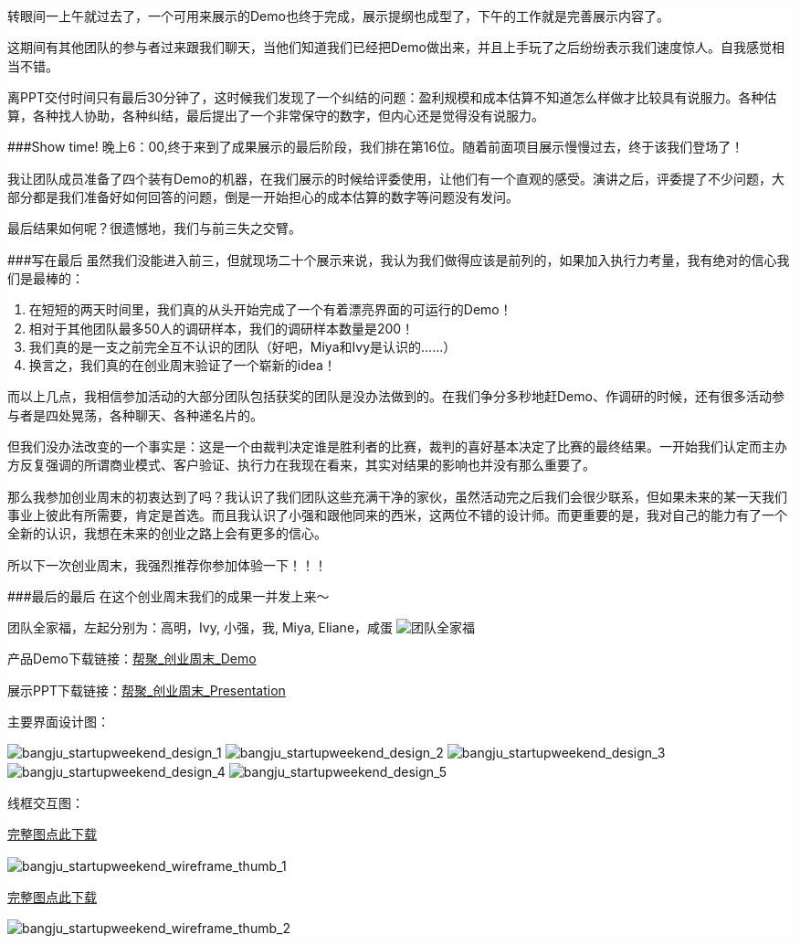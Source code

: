 转眼间一上午就过去了，一个可用来展示的Demo也终于完成，展示提纲也成型了，下午的工作就是完善展示内容了。

这期间有其他团队的参与者过来跟我们聊天，当他们知道我们已经把Demo做出来，并且上手玩了之后纷纷表示我们速度惊人。自我感觉相当不错。

离PPT交付时间只有最后30分钟了，这时候我们发现了一个纠结的问题：盈利规模和成本估算不知道怎么样做才比较具有说服力。各种估算，各种找人协助，各种纠结，最后提出了一个非常保守的数字，但内心还是觉得没有说服力。

###Show time!
晚上6：00,终于来到了成果展示的最后阶段，我们排在第16位。随着前面项目展示慢慢过去，终于该我们登场了！

我让团队成员准备了四个装有Demo的机器，在我们展示的时候给评委使用，让他们有一个直观的感受。演讲之后，评委提了不少问题，大部分都是我们准备好如何回答的问题，倒是一开始担心的成本估算的数字等问题没有发问。

最后结果如何呢？很遗憾地，我们与前三失之交臂。

###写在最后
虽然我们没能进入前三，但就现场二十个展示来说，我认为我们做得应该是前列的，如果加入执行力考量，我有绝对的信心我们是最棒的：

1. 在短短的两天时间里，我们真的从头开始完成了一个有着漂亮界面的可运行的Demo！
2. 相对于其他团队最多50人的调研样本，我们的调研样本数量是200！
3. 我们真的是一支之前完全互不认识的团队（好吧，Miya和Ivy是认识的……）
4. 换言之，我们真的在创业周末验证了一个崭新的idea！

而以上几点，我相信参加活动的大部分团队包括获奖的团队是没办法做到的。在我们争分多秒地赶Demo、作调研的时候，还有很多活动参与者是四处晃荡，各种聊天、各种递名片的。

但我们没办法改变的一个事实是：这是一个由裁判决定谁是胜利者的比赛，裁判的喜好基本决定了比赛的最终结果。一开始我们认定而主办方反复强调的所谓商业模式、客户验证、执行力在我现在看来，其实对结果的影响也并没有那么重要了。

那么我参加创业周末的初衷达到了吗？我认识了我们团队这些充满干净的家伙，虽然活动完之后我们会很少联系，但如果未来的某一天我们事业上彼此有所需要，肯定是首选。而且我认识了小强和跟他同来的西米，这两位不错的设计师。而更重要的是，我对自己的能力有了一个全新的认识，我想在未来的创业之路上会有更多的信心。

所以下一次创业周末，我强烈推荐你参加体验一下！！！


###最后的最后
在这个创业周末我们的成果一并发上来～

团队全家福，左起分别为：高明，Ivy, 小强，我, Miya, Eliane，咸蛋
![团队全家福](/images/bangju_team.png)

产品Demo下载链接：[帮聚_创业周末_Demo](/files/bangju.apk)

展示PPT下载链接：[帮聚_创业周末_Presentation](/files/bangju-presentation.ppt)

主要界面设计图：

![bangju_startupweekend_design_1](/images/bangju_startupweekend_design_1.png)
![bangju_startupweekend_design_2](/images/bangju_startupweekend_design_2.png)
![bangju_startupweekend_design_3](/images/bangju_startupweekend_design_3.png)
![bangju_startupweekend_design_4](/images/bangju_startupweekend_design_4.png)
![bangju_startupweekend_design_5](/images/bangju_startupweekend_design_5.png)

线框交互图：

[完整图点此下载](/images/bangju_startupweekend_wireframe_1.jpg)

![bangju_startupweekend_wireframe_thumb_1](/images/bangju_startupweekend_wireframe_thumb_1.jpg)

[完整图点此下载](/images/bangju_startupweekend_wireframe_2.jpg)

![bangju_startupweekend_wireframe_thumb_2](/images/bangju_startupweekend_wireframe_thumb_2.jpg)
